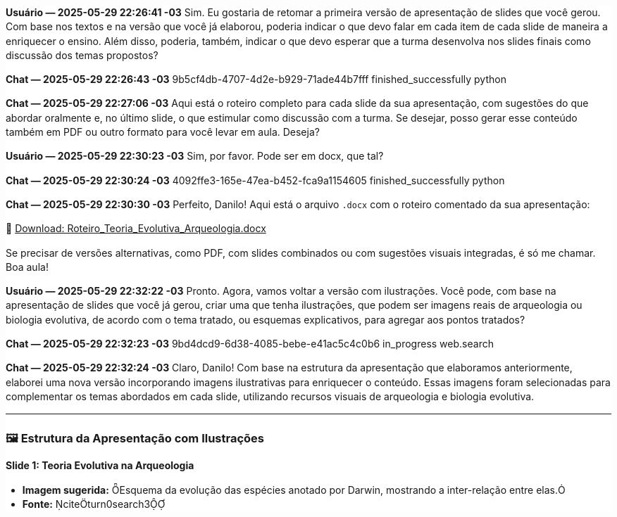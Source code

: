 **Usuário — 2025-05-29 22:26:41 -03**
Sim. Eu gostaria de retomar a primeira versão de apresentação de slides que você gerou. Com base nos textos e na versão que você já elaborou, poderia indicar o que devo falar em cada item de cada slide de maneira a enriquecer o ensino. Além disso, poderia, também, indicar o que devo esperar que a turma desenvolva nos slides finais como discussão dos temas propostos?

**Chat — 2025-05-29 22:26:43 -03**
9b5cf4db-4707-4d2e-b929-71ade44b7fff
finished_successfully
python

**Chat — 2025-05-29 22:27:06 -03**
Aqui está o roteiro completo para cada slide da sua apresentação, com sugestões do que abordar oralmente e, no último slide, o que estimular como discussão com a turma. Se desejar, posso gerar esse conteúdo também em PDF ou outro formato para você levar em aula. Deseja?

**Usuário — 2025-05-29 22:30:23 -03**
Sim, por favor. Pode ser em docx, que tal?

**Chat — 2025-05-29 22:30:24 -03**
4092ffe3-165e-47ea-b452-fca9a1154605
finished_successfully
python

**Chat — 2025-05-29 22:30:30 -03**
Perfeito, Danilo! Aqui está o arquivo `.docx` com o roteiro comentado da sua apresentação:

📄 [Download: Roteiro_Teoria_Evolutiva_Arqueologia.docx](sandbox:/mnt/data/Roteiro_Teoria_Evolutiva_Arqueologia.docx)

Se precisar de versões alternativas, como PDF, com slides combinados ou com sugestões visuais integradas, é só me chamar. Boa aula!

**Usuário — 2025-05-29 22:32:22 -03**
Pronto. Agora, vamos voltar a versão com ilustrações. Você pode, com base na apresentação de slides que você já gerou, criar uma que tenha ilustrações, que podem ser imagens reais de arqueologia ou biologia evolutiva, de acordo com o tema tratado, ou esquemas explicativos, para agregar aos pontos tratados?

**Chat — 2025-05-29 22:32:23 -03**
9bd4dcd9-6d38-4085-bebe-e41ac5c4c0b6
in_progress
web.search

**Chat — 2025-05-29 22:32:24 -03**
Claro, Danilo! Com base na estrutura da apresentação que elaboramos anteriormente, elaborei uma nova versão incorporando imagens ilustrativas para enriquecer o conteúdo. Essas imagens foram selecionadas para complementar os temas abordados em cada slide, utilizando recursos visuais de arqueologia e biologia evolutiva.

---

### 🖼️ Estrutura da Apresentação com Ilustrações

**Slide 1: Teoria Evolutiva na Arqueologia**
- **Imagem sugerida:** Esquema da evolução das espécies anotado por Darwin, mostrando a inter-relação entre elas.
- **Fonte:** citeturn0search3
